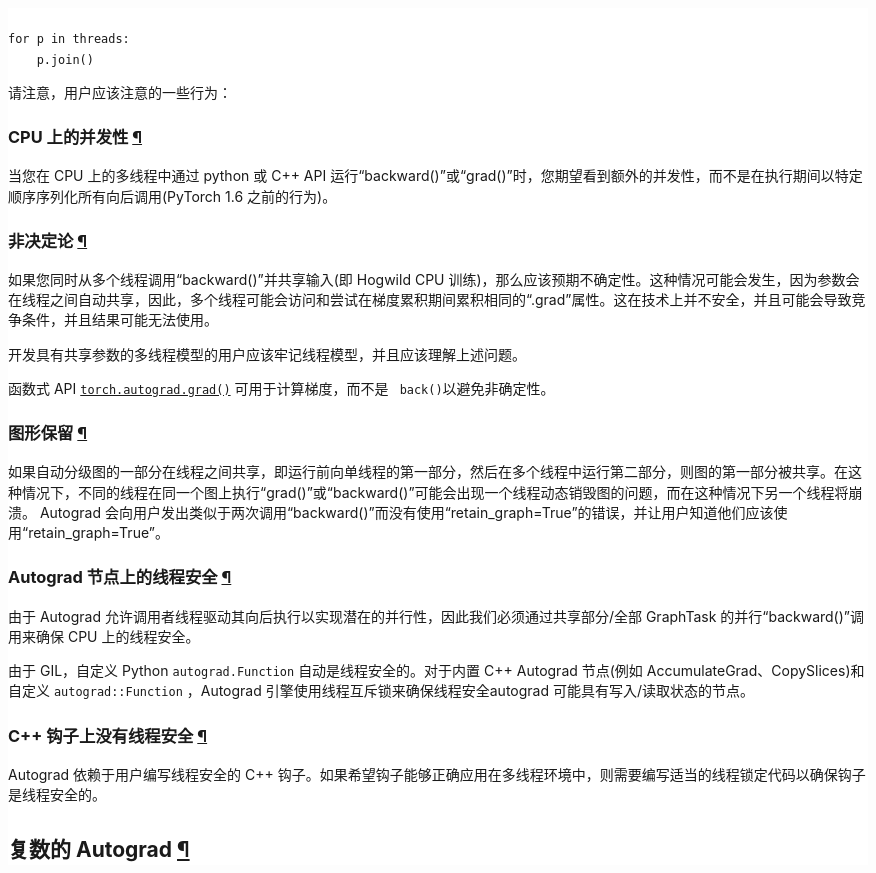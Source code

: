```

for p in threads:
    p.join()

```


 请注意，用户应该注意的一些行为：


### CPU 上的并发性 [¶](#concurrency-on-cpu "此标题的永久链接")


 当您在 CPU 上的多线程中通过 python 或 C++ API 运行“backward()”或“grad()”时，您期望看到额外的并发性，而不是在执行期间以特定顺序序列化所有向后调用(PyTorch 1.6 之前的行为)。


### 非决定论 [¶](#non-决定论“此标题的永久链接”)


 如果您同时从多个线程调用“backward()”并共享输入(即 Hogwild CPU 训练)，那么应该预期不确定性。这种情况可能会发生，因为参数会在线程之间自动共享，因此，多个线程可能会访问和尝试在梯度累积期间累积相同的“.grad”属性。这在技术上并不安全，并且可能会导致竞争条件，并且结果可能无法使用。


 开发具有共享参数的多线程模型的用户应该牢记线程模型，并且应该理解上述问题。


 函数式 API [`torch.autograd.grad()`](../generated/torch.autograd.grad.html#torch.autograd.grad "torch.autograd.grad") 可用于计算梯度，而不是 ` back()`以避免非确定性。


### 图形保留 [¶](#graph-retaining "此标题的永久链接")


 如果自动分级图的一部分在线程之间共享，即运行前向单线程的第一部分，然后在多个线程中运行第二部分，则图的第一部分被共享。在这种情况下，不同的线程在同一个图上执行“grad()”或“backward()”可能会出现一个线程动态销毁图的问题，而在这种情况下另一个线程将崩溃。 Autograd 会向用户发出类似于两次调用“backward()”而没有使用“retain_graph=True”的错误，并让用户知道他们应该使用“retain_graph=True”。


### Autograd 节点上的线程安全 [¶](#thread-safety-on-autograd-node "永久链接到此标题")


 由于 Autograd 允许调用者线程驱动其向后执行以实现潜在的并行性，因此我们必须通过共享部分/全部 GraphTask 的并行“backward()”调用来确保 CPU 上的线程安全。


 由于 GIL，自定义 Python `autograd.Function` 自动是线程安全的。对于内置 C++ Autograd 节点(例如 AccumulateGrad、CopySlices)和自定义 `autograd::Function` ，Autograd 引擎使用线程互斥锁来确保线程安全autograd 可能具有写入/读取状态的节点。


### C++ 钩子上没有线程安全 [¶](#no-thread-safety-on-c-hooks "永久链接到此标题")


 Autograd 依赖于用户编写线程安全的 C++ 钩子。如果希望钩子能够正确应用在多线程环境中，则需要编写适当的线程锁定代码以确保钩子是线程安全的。


## 复数的 Autograd [¶](#autograd-for-complex-numbers "此标题的永久链接")

